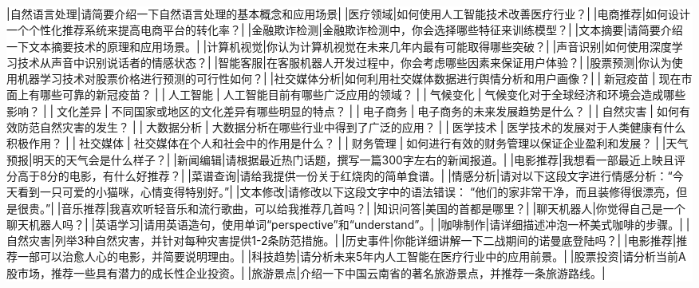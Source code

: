 |自然语言处理|请简要介绍一下自然语言处理的基本概念和应用场景|
|医疗领域|如何使用人工智能技术改善医疗行业？|
|电商推荐|如何设计一个个性化推荐系统来提高电商平台的转化率？|
|金融欺诈检测|金融欺诈检测中，你会选择哪些特征来训练模型？|
|文本摘要|请简要介绍一下文本摘要技术的原理和应用场景。|
|计算机视觉|你认为计算机视觉在未来几年内最有可能取得哪些突破？|
|声音识别|如何使用深度学习技术从声音中识别说话者的情感状态？|
|智能客服|在客服机器人开发过程中，你会考虑哪些因素来保证用户体验？|
|股票预测|你认为使用机器学习技术对股票价格进行预测的可行性如何？|
|社交媒体分析|如何利用社交媒体数据进行舆情分析和用户画像？|
| 新冠疫苗 | 现在市面上有哪些可靠的新冠疫苗？ |
| 人工智能 | 人工智能目前有哪些广泛应用的领域？ |
| 气候变化 | 气候变化对于全球经济和环境会造成哪些影响？ |
| 文化差异 | 不同国家或地区的文化差异有哪些明显的特点？ |
| 电子商务 | 电子商务的未来发展趋势是什么？ |
| 自然灾害 | 如何有效防范自然灾害的发生？ |
| 大数据分析 | 大数据分析在哪些行业中得到了广泛的应用？ |
| 医学技术 | 医学技术的发展对于人类健康有什么积极作用？ |
| 社交媒体 | 社交媒体在个人和社会中的作用是什么？ |
| 财务管理 | 如何进行有效的财务管理以保证企业盈利和发展？ |
|天气预报|明天的天气会是什么样子？|
|新闻编辑|请根据最近热门话题，撰写一篇300字左右的新闻报道。|
|电影推荐|我想看一部最近上映且评分高于8分的电影，有什么好推荐？|
|菜谱查询|请给我提供一份关于红烧肉的简单食谱。|
|情感分析|请对以下这段文字进行情感分析：“今天看到一只可爱的小猫咪，心情变得特别好。”|
|文本修改|请修改以下这段文字中的语法错误： “他们的家非常干净，而且装修得很漂亮，但是很贵。”|
|音乐推荐|我喜欢听轻音乐和流行歌曲，可以给我推荐几首吗？|
|知识问答|美国的首都是哪里？|
|聊天机器人|你觉得自己是一个聊天机器人吗？|
|英语学习|请用英语造句，使用单词“perspective”和“understand”。|
|咖啡制作|请详细描述冲泡一杯美式咖啡的步骤。|
|自然灾害|列举3种自然灾害，并针对每种灾害提供1-2条防范措施。|
|历史事件|你能详细讲解一下二战期间的诺曼底登陆吗？|
|电影推荐|推荐一部可以治愈人心的电影，并简要说明理由。|
|科技趋势|请分析未来5年内人工智能在医疗行业中的应用前景。|
|股票投资|请分析当前A股市场，推荐一些具有潜力的成长性企业投资。|
|旅游景点|介绍一下中国云南省的著名旅游景点，并推荐一条旅游路线。|